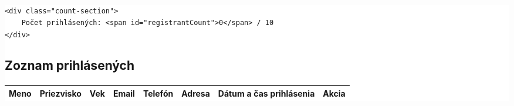     <div class="count-section">
        Počet prihlásených: <span id="registrantCount">0</span> / 10
    </div>
</div>

<div class="container admin-section">
    <h2>Zoznam prihlásených</h2>
    <table>
        <thead>
            <tr>
                <th>Meno</th>
                <th>Priezvisko</th>
                <th>Vek</th>
                <th>Email</th>
                <th>Telefón</th>
                <th>Adresa</th>
                <th>Dátum a čas prihlásenia</th>
                <th>Akcia</th>
            </tr>
        </thead>
        <tbody id="registrantsTableBody">
            <!-- Zoznam prihlásených sa zobrazí tu -->
        </tbody>
    </table>
</div>

</body>
</html>
